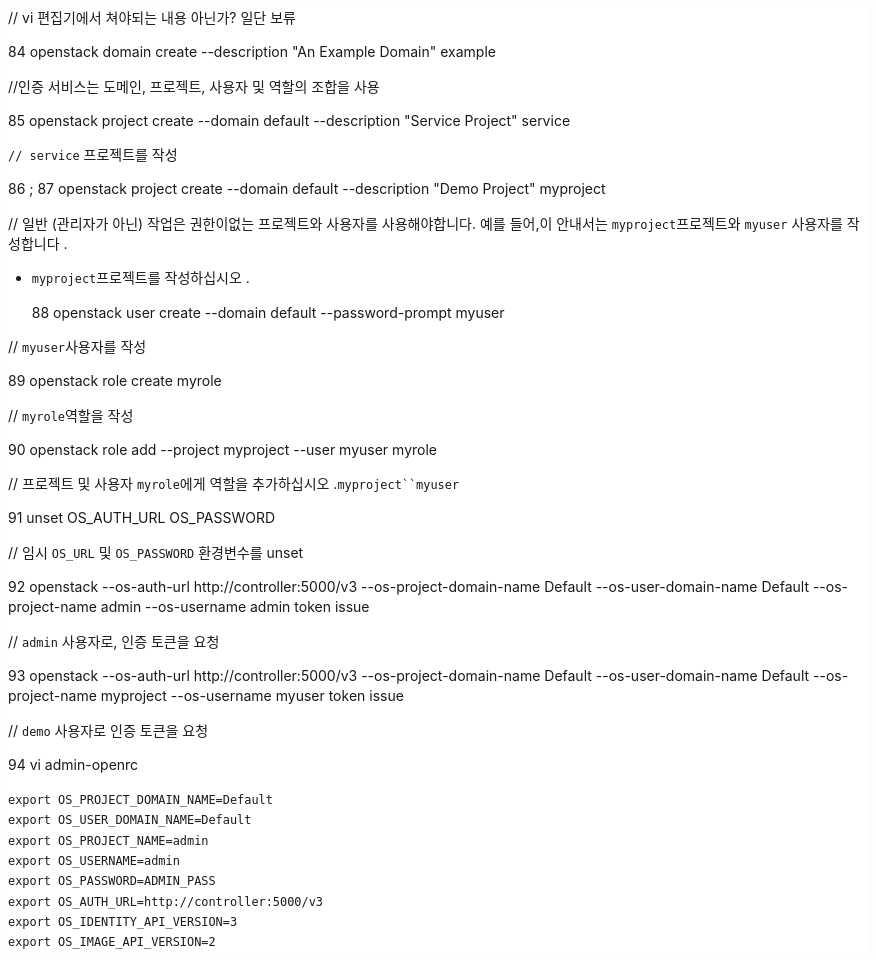 //  vi 편집기에서 쳐야되는 내용 아닌가? 일단 보류



   84  openstack domain create --description "An Example Domain" example

//인증 서비스는 도메인, 프로젝트, 사용자 및 역할의 조합을 사용



   85  openstack project create --domain default   --description "Service Project" service

`// service` 프로젝트를 작성



   86  ;
   87  openstack project create --domain default   --description "Demo Project" myproject

// 일반 (관리자가 아닌) 작업은 권한이없는 프로젝트와 사용자를 사용해야합니다. 예를 들어,이 안내서는 `myproject`프로젝트와 `myuser` 사용자를 작성합니다 .

- `myproject`프로젝트를 작성하십시오 .



   88  openstack user create --domain default   --password-prompt myuser

// `myuser`사용자를 작성



   89  openstack role create myrole

// `myrole`역할을 작성



   90  openstack role add --project myproject --user myuser myrole

// 프로젝트 및 사용자 `myrole`에게 역할을 추가하십시오 .`myproject``myuser`



   91  unset OS_AUTH_URL OS_PASSWORD

// 임시 `OS_URL` 및 `OS_PASSWORD` 환경변수를 unset



   92  openstack --os-auth-url http://controller:5000/v3   --os-project-domain-name Default --os-user-domain-name Default   --os-project-name admin --os-username admin token issue

// `admin` 사용자로, 인증 토큰을 요청



   93  openstack --os-auth-url http://controller:5000/v3   --os-project-domain-name Default --os-user-domain-name Default   --os-project-name myproject --os-username myuser token issue

// `demo` 사용자로 인증 토큰을 요청



   94  vi admin-openrc

```shell
export OS_PROJECT_DOMAIN_NAME=Default
export OS_USER_DOMAIN_NAME=Default
export OS_PROJECT_NAME=admin
export OS_USERNAME=admin
export OS_PASSWORD=ADMIN_PASS
export OS_AUTH_URL=http://controller:5000/v3
export OS_IDENTITY_API_VERSION=3
export OS_IMAGE_API_VERSION=2
```
